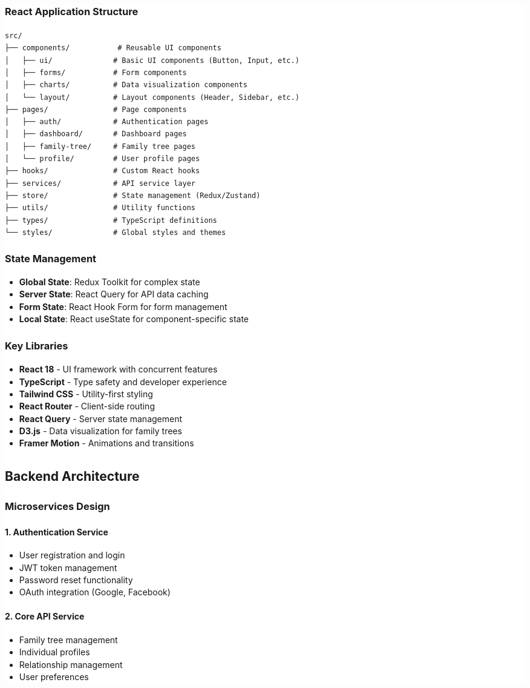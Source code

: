 ### React Application Structure

```
src/
├── components/           # Reusable UI components
│   ├── ui/              # Basic UI components (Button, Input, etc.)
│   ├── forms/           # Form components
│   ├── charts/          # Data visualization components
│   └── layout/          # Layout components (Header, Sidebar, etc.)
├── pages/               # Page components
│   ├── auth/            # Authentication pages
│   ├── dashboard/       # Dashboard pages
│   ├── family-tree/     # Family tree pages
│   └── profile/         # User profile pages
├── hooks/               # Custom React hooks
├── services/            # API service layer
├── store/               # State management (Redux/Zustand)
├── utils/               # Utility functions
├── types/               # TypeScript definitions
└── styles/              # Global styles and themes
```

### State Management

- **Global State**: Redux Toolkit for complex state
- **Server State**: React Query for API data caching
- **Form State**: React Hook Form for form management
- **Local State**: React useState for component-specific state

### Key Libraries

- **React 18** - UI framework with concurrent features
- **TypeScript** - Type safety and developer experience
- **Tailwind CSS** - Utility-first styling
- **React Router** - Client-side routing
- **React Query** - Server state management
- **D3.js** - Data visualization for family trees
- **Framer Motion** - Animations and transitions

## Backend Architecture

### Microservices Design

#### 1. Authentication Service
- User registration and login
- JWT token management
- Password reset functionality
- OAuth integration (Google, Facebook)

#### 2. Core API Service
- Family tree management
- Individual profiles
- Relationship management
- User preferences
